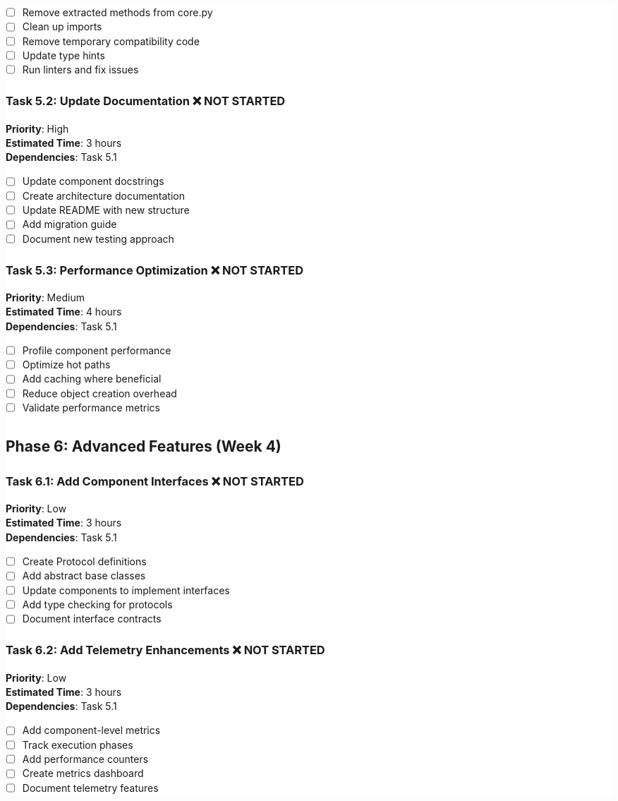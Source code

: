 - [ ] Remove extracted methods from core.py
- [ ] Clean up imports
- [ ] Remove temporary compatibility code
- [ ] Update type hints
- [ ] Run linters and fix issues

### Task 5.2: Update Documentation ❌ NOT STARTED
**Priority**: High  
**Estimated Time**: 3 hours  
**Dependencies**: Task 5.1

- [ ] Update component docstrings
- [ ] Create architecture documentation
- [ ] Update README with new structure
- [ ] Add migration guide
- [ ] Document new testing approach

### Task 5.3: Performance Optimization ❌ NOT STARTED
**Priority**: Medium  
**Estimated Time**: 4 hours  
**Dependencies**: Task 5.1

- [ ] Profile component performance
- [ ] Optimize hot paths
- [ ] Add caching where beneficial
- [ ] Reduce object creation overhead
- [ ] Validate performance metrics

## Phase 6: Advanced Features (Week 4)

### Task 6.1: Add Component Interfaces ❌ NOT STARTED
**Priority**: Low  
**Estimated Time**: 3 hours  
**Dependencies**: Task 5.1

- [ ] Create Protocol definitions
- [ ] Add abstract base classes
- [ ] Update components to implement interfaces
- [ ] Add type checking for protocols
- [ ] Document interface contracts

### Task 6.2: Add Telemetry Enhancements ❌ NOT STARTED
**Priority**: Low  
**Estimated Time**: 3 hours  
**Dependencies**: Task 5.1

- [ ] Add component-level metrics
- [ ] Track execution phases
- [ ] Add performance counters
- [ ] Create metrics dashboard
- [ ] Document telemetry features
